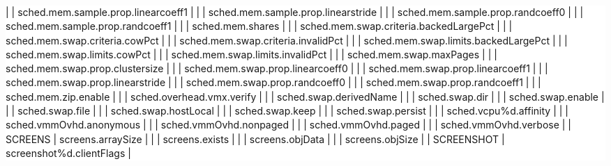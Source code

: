 |                                    | sched.mem.sample.prop.linearcoeff1                    |
|                                    | sched.mem.sample.prop.linearstride                    |
|                                    | sched.mem.sample.prop.randcoeff0                      |
|                                    | sched.mem.sample.prop.randcoeff1                      |
|                                    | sched.mem.shares                                      |
|                                    | sched.mem.swap.criteria.backedLargePct                |
|                                    | sched.mem.swap.criteria.cowPct                        |
|                                    | sched.mem.swap.criteria.invalidPct                    |
|                                    | sched.mem.swap.limits.backedLargePct                  |
|                                    | sched.mem.swap.limits.cowPct                          |
|                                    | sched.mem.swap.limits.invalidPct                      |
|                                    | sched.mem.swap.maxPages                               |
|                                    | sched.mem.swap.prop.clustersize                       |
|                                    | sched.mem.swap.prop.linearcoeff0                      |
|                                    | sched.mem.swap.prop.linearcoeff1                      |
|                                    | sched.mem.swap.prop.linearstride                      |
|                                    | sched.mem.swap.prop.randcoeff0                        |
|                                    | sched.mem.swap.prop.randcoeff1                        |
|                                    | sched.mem.zip.enable                                  |
|                                    | sched.overhead.vmx.verify                             |
|                                    | sched.swap.derivedName                                |
|                                    | sched.swap.dir                                        |
|                                    | sched.swap.enable                                     |
|                                    | sched.swap.file                                       |
|                                    | sched.swap.hostLocal                                  |
|                                    | sched.swap.keep                                       |
|                                    | sched.swap.persist                                    |
|                                    | sched.vcpu%d.affinity                                 |
|                                    | sched.vmmOvhd.anonymous                               |
|                                    | sched.vmmOvhd.nonpaged                                |
|                                    | sched.vmmOvhd.paged                                   |
|                                    | sched.vmmOvhd.verbose                                 |
| SCREENS                            | screens.arraySize                                     |
|                                    | screens.exists                                        |
|                                    | screens.objData                                       |
|                                    | screens.objSize                                       |
| SCREENSHOT                         | screenshot%d.clientFlags                              |